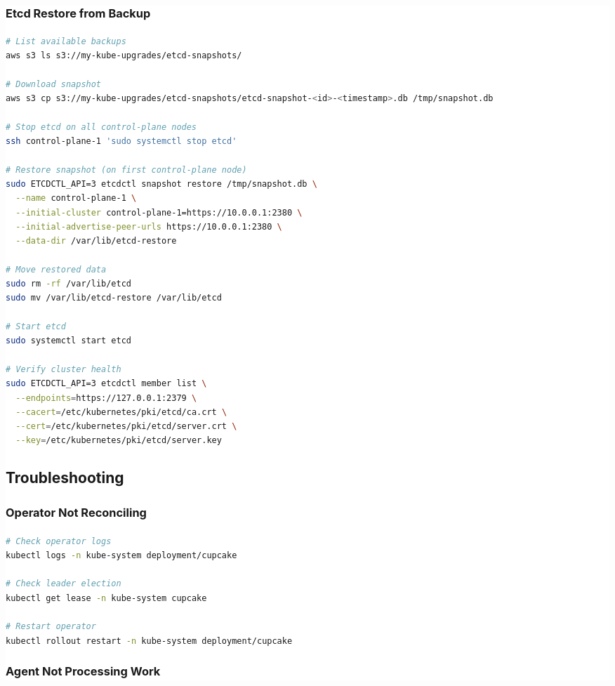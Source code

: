 ### Etcd Restore from Backup

```bash
# List available backups
aws s3 ls s3://my-kube-upgrades/etcd-snapshots/

# Download snapshot
aws s3 cp s3://my-kube-upgrades/etcd-snapshots/etcd-snapshot-<id>-<timestamp>.db /tmp/snapshot.db

# Stop etcd on all control-plane nodes
ssh control-plane-1 'sudo systemctl stop etcd'

# Restore snapshot (on first control-plane node)
sudo ETCDCTL_API=3 etcdctl snapshot restore /tmp/snapshot.db \
  --name control-plane-1 \
  --initial-cluster control-plane-1=https://10.0.0.1:2380 \
  --initial-advertise-peer-urls https://10.0.0.1:2380 \
  --data-dir /var/lib/etcd-restore

# Move restored data
sudo rm -rf /var/lib/etcd
sudo mv /var/lib/etcd-restore /var/lib/etcd

# Start etcd
sudo systemctl start etcd

# Verify cluster health
sudo ETCDCTL_API=3 etcdctl member list \
  --endpoints=https://127.0.0.1:2379 \
  --cacert=/etc/kubernetes/pki/etcd/ca.crt \
  --cert=/etc/kubernetes/pki/etcd/server.crt \
  --key=/etc/kubernetes/pki/etcd/server.key
```

## Troubleshooting

### Operator Not Reconciling

```bash
# Check operator logs
kubectl logs -n kube-system deployment/cupcake

# Check leader election
kubectl get lease -n kube-system cupcake

# Restart operator
kubectl rollout restart -n kube-system deployment/cupcake
```

### Agent Not Processing Work
